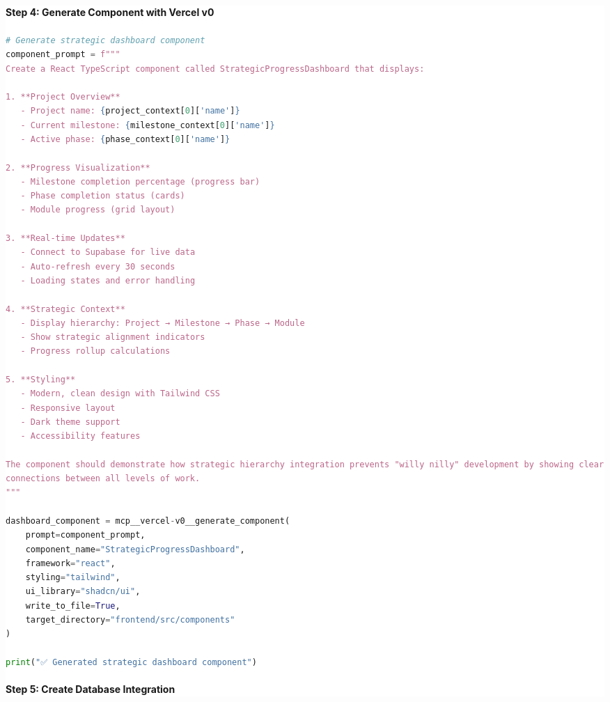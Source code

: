 #### Step 4: Generate Component with Vercel v0

```python
# Generate strategic dashboard component
component_prompt = f"""
Create a React TypeScript component called StrategicProgressDashboard that displays:

1. **Project Overview**
   - Project name: {project_context[0]['name']}
   - Current milestone: {milestone_context[0]['name']}
   - Active phase: {phase_context[0]['name']}

2. **Progress Visualization**
   - Milestone completion percentage (progress bar)
   - Phase completion status (cards)
   - Module progress (grid layout)

3. **Real-time Updates**
   - Connect to Supabase for live data
   - Auto-refresh every 30 seconds
   - Loading states and error handling

4. **Strategic Context**
   - Display hierarchy: Project → Milestone → Phase → Module
   - Show strategic alignment indicators
   - Progress rollup calculations

5. **Styling**
   - Modern, clean design with Tailwind CSS
   - Responsive layout
   - Dark theme support
   - Accessibility features

The component should demonstrate how strategic hierarchy integration prevents "willy nilly" development by showing clear connections between all levels of work.
"""

dashboard_component = mcp__vercel-v0__generate_component(
    prompt=component_prompt,
    component_name="StrategicProgressDashboard",
    framework="react",
    styling="tailwind",
    ui_library="shadcn/ui",
    write_to_file=True,
    target_directory="frontend/src/components"
)

print("✅ Generated strategic dashboard component")
```

#### Step 5: Create Database Integration
